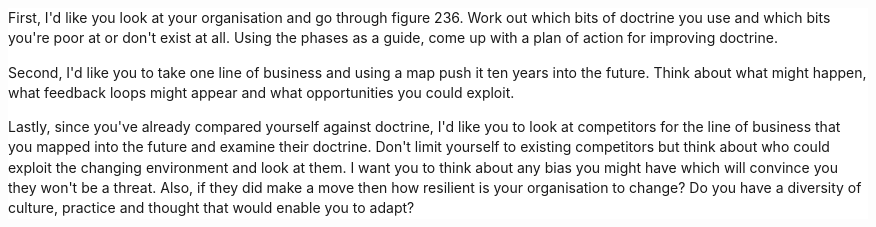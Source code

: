 First, I'd like you look at your organisation and go through figure 236. Work out which bits of doctrine you use and which bits you're poor at or don't exist at all. Using the phases as a guide, come up with a plan of action for improving doctrine.

Second, I'd like you to take one line of business and using a map push it ten years into the future. Think about what might happen, what feedback loops might appear and what opportunities you could exploit.

Lastly, since you've already compared yourself against doctrine, I'd like you to look at competitors for the line of business that you mapped into the future and examine their doctrine. Don't limit yourself to existing competitors but think about who could exploit the changing environment and look at them. I want you to think about any bias you might have which will convince you they won't be a threat. Also, if they did make a move then how resilient is your organisation to change? Do you have a diversity of culture, practice and thought that would enable you to adapt?
